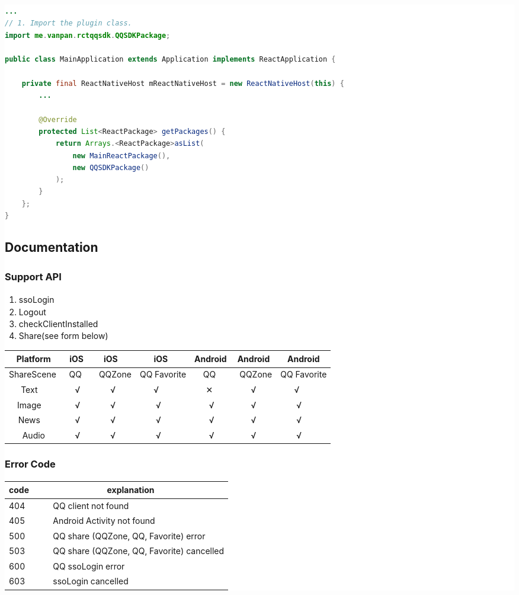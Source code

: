 ```java
...
// 1. Import the plugin class.
import me.vanpan.rctqqsdk.QQSDKPackage;

public class MainApplication extends Application implements ReactApplication {

    private final ReactNativeHost mReactNativeHost = new ReactNativeHost(this) {
        ...

        @Override
        protected List<ReactPackage> getPackages() {
            return Arrays.<ReactPackage>asList(
                new MainReactPackage(),
                new QQSDKPackage()
            );
        }
    };
}
```
## Documentation

### Support API
1. ssoLogin
2. Logout
3. checkClientInstalled
4. Share(see form below)

|      Platform      |   iOS  |   iOS     |     iOS      | Android |  Android  |    Android   |
|        :---:       | :---:  |   :---:   |    :---:     |   :---: |    :---:  |     :---:    |
|      ShareScene    |   QQ   |   QQZone  |  QQ Favorite |    QQ   |   QQZone  |  QQ Favorite |
|      Text        |    √   |     √     |      √       |    ✕    |     √     |      √       |
|      Image         |    √   |     √     |      √       |    √    |     √     |      √       |
|      News        |    √   |     √     |      √       |    √    |     √     |      √       |
|      Audio         |    √   |     √     |      √       |    √    |     √     |      √       |



### Error Code

| code        |                        explanation                                   |
|-------------|----------------------------------------------------------------------|
|      404    |                        QQ client not found                           |
|      405    |                        Android Activity not found                    |
|      500    |             QQ share (QQZone, QQ, Favorite) error         |
|      503    |             QQ share (QQZone, QQ, Favorite) cancelled     |
|      600    |                        QQ ssoLogin error                             |
|      603    |                        ssoLogin cancelled                            |
